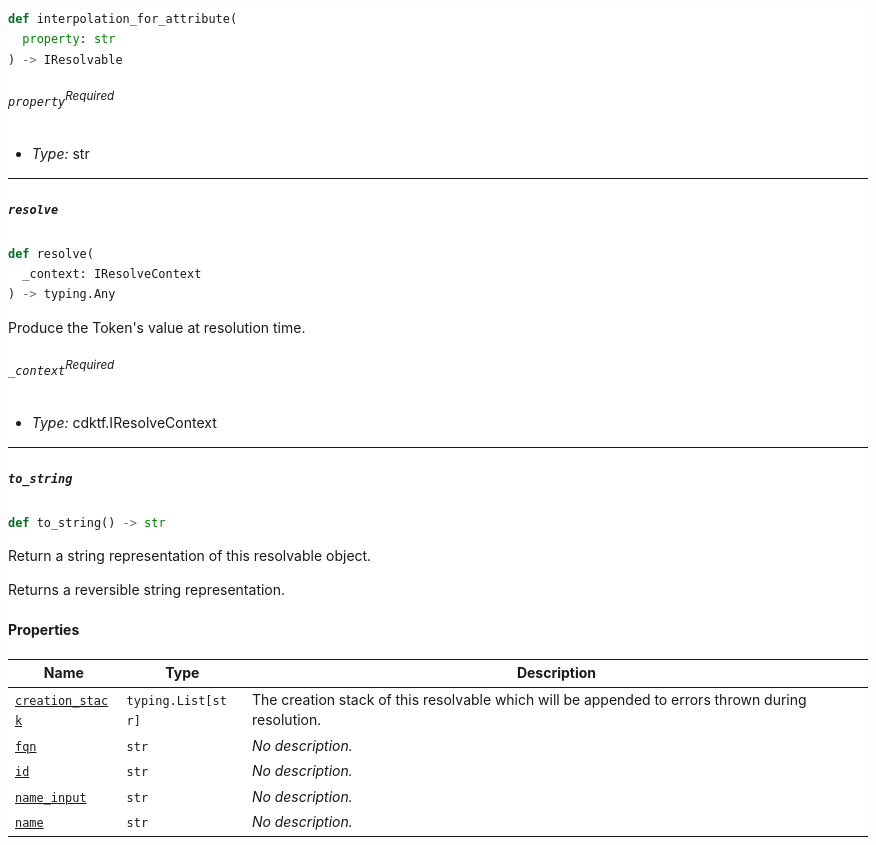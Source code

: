 ```python
def interpolation_for_attribute(
  property: str
) -> IResolvable
```

###### `property`<sup>Required</sup> <a name="property" id="@cdktf/provider-azurerm.lbOutboundRule.LbOutboundRuleFrontendIpConfigurationOutputReference.interpolationForAttribute.parameter.property"></a>

- *Type:* str

---

##### `resolve` <a name="resolve" id="@cdktf/provider-azurerm.lbOutboundRule.LbOutboundRuleFrontendIpConfigurationOutputReference.resolve"></a>

```python
def resolve(
  _context: IResolveContext
) -> typing.Any
```

Produce the Token's value at resolution time.

###### `_context`<sup>Required</sup> <a name="_context" id="@cdktf/provider-azurerm.lbOutboundRule.LbOutboundRuleFrontendIpConfigurationOutputReference.resolve.parameter._context"></a>

- *Type:* cdktf.IResolveContext

---

##### `to_string` <a name="to_string" id="@cdktf/provider-azurerm.lbOutboundRule.LbOutboundRuleFrontendIpConfigurationOutputReference.toString"></a>

```python
def to_string() -> str
```

Return a string representation of this resolvable object.

Returns a reversible string representation.


#### Properties <a name="Properties" id="Properties"></a>

| **Name** | **Type** | **Description** |
| --- | --- | --- |
| <code><a href="#@cdktf/provider-azurerm.lbOutboundRule.LbOutboundRuleFrontendIpConfigurationOutputReference.property.creationStack">creation_stack</a></code> | <code>typing.List[str]</code> | The creation stack of this resolvable which will be appended to errors thrown during resolution. |
| <code><a href="#@cdktf/provider-azurerm.lbOutboundRule.LbOutboundRuleFrontendIpConfigurationOutputReference.property.fqn">fqn</a></code> | <code>str</code> | *No description.* |
| <code><a href="#@cdktf/provider-azurerm.lbOutboundRule.LbOutboundRuleFrontendIpConfigurationOutputReference.property.id">id</a></code> | <code>str</code> | *No description.* |
| <code><a href="#@cdktf/provider-azurerm.lbOutboundRule.LbOutboundRuleFrontendIpConfigurationOutputReference.property.nameInput">name_input</a></code> | <code>str</code> | *No description.* |
| <code><a href="#@cdktf/provider-azurerm.lbOutboundRule.LbOutboundRuleFrontendIpConfigurationOutputReference.property.name">name</a></code> | <code>str</code> | *No description.* |

